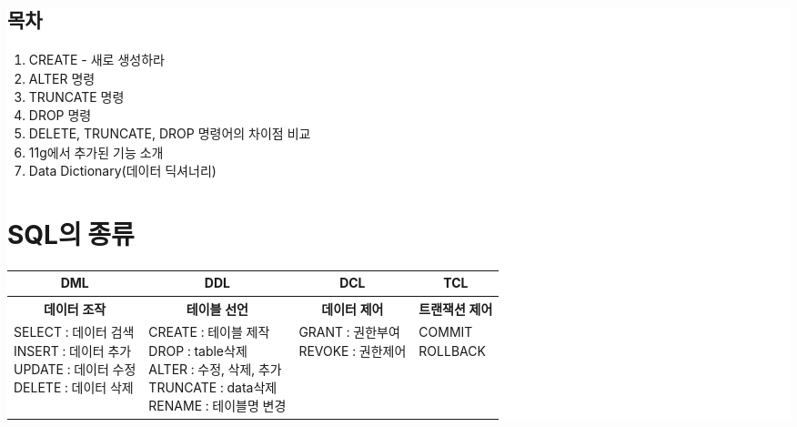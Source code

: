 ## 목차
1. CREATE - 새로 생성하라
2. ALTER 명령
3. TRUNCATE 명령
4. DROP 명령
5. DELETE, TRUNCATE, DROP 명령어의 차이점 비교
6. 11g에서 추가된 기능 소개
7. Data Dictionary(데이터 딕셔너리)

# SQL의 종류
<html>
<table>
<tr>
<th>DML</th>
<th>DDL</th>
<th>DCL</th>
<th>TCL</th>
</tr>
<tr>
<th>데이터 조작</th>
<th>테이블 선언</th>
<th>데이터 제어</th>
<th>트랜잭션 제어</th>
</tr>
<tr>
<td>
SELECT : 데이터 검색<br>
INSERT : 데이터 추가<br>
UPDATE : 데이터 수정<br>
DELETE : 데이터 삭제<br>
</td>
<td>
CREATE : 테이블 제작<br>
DROP : table삭제<br>
ALTER : 수정, 삭제, 추가<br>
TRUNCATE : data삭제<br>
RENAME : 테이블명 변경<br>
</td>
<td>
GRANT : 권한부여<br>
REVOKE : 권한제어<br>
</td>
<td>
COMMIT<br>
ROLLBACK<br>
</td>
</tr>

</table>
</html>
